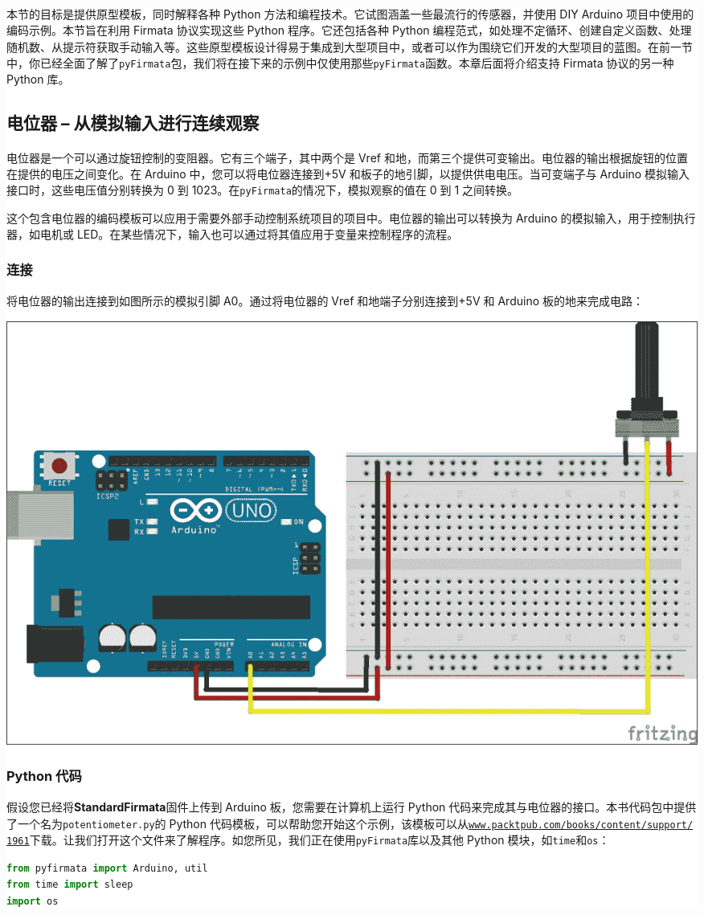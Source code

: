 本节的目标是提供原型模板，同时解释各种 Python 方法和编程技术。它试图涵盖一些最流行的传感器，并使用 DIY Arduino 项目中使用的编码示例。本节旨在利用 Firmata 协议实现这些 Python 程序。它还包括各种 Python 编程范式，如处理不定循环、创建自定义函数、处理随机数、从提示符获取手动输入等。这些原型模板设计得易于集成到大型项目中，或者可以作为围绕它们开发的大型项目的蓝图。在前一节中，你已经全面了解了`pyFirmata`包，我们将在接下来的示例中仅使用那些`pyFirmata`函数。本章后面将介绍支持 Firmata 协议的另一种 Python 库。

## 电位器 – 从模拟输入进行连续观察

电位器是一个可以通过旋钮控制的变阻器。它有三个端子，其中两个是 Vref 和地，而第三个提供可变输出。电位器的输出根据旋钮的位置在提供的电压之间变化。在 Arduino 中，您可以将电位器连接到+5V 和板子的地引脚，以提供供电电压。当可变端子与 Arduino 模拟输入接口时，这些电压值分别转换为 0 到 1023。在`pyFirmata`的情况下，模拟观察的值在 0 到 1 之间转换。

这个包含电位器的编码模板可以应用于需要外部手动控制系统项目的项目中。电位器的输出可以转换为 Arduino 的模拟输入，用于控制执行器，如电机或 LED。在某些情况下，输入也可以通过将其值应用于变量来控制程序的流程。

### 连接

将电位器的输出连接到如图所示的模拟引脚 A0。通过将电位器的 Vref 和地端子分别连接到+5V 和 Arduino 板的地来完成电路：

![连接图](img/5938OS_04_01.jpg)

### Python 代码

假设您已经将**StandardFirmata**固件上传到 Arduino 板，您需要在计算机上运行 Python 代码来完成其与电位器的接口。本书代码包中提供了一个名为`potentiometer.py`的 Python 代码模板，可以帮助您开始这个示例，该模板可以从[`www.packtpub.com/books/content/support/1961`](https://www.packtpub.com/books/content/support/1961)下载。让我们打开这个文件来了解程序。如您所见，我们正在使用`pyFirmata`库以及其他 Python 模块，如`time`和`os`：

```py
from pyfirmata import Arduino, util
from time import sleep
import os
```
